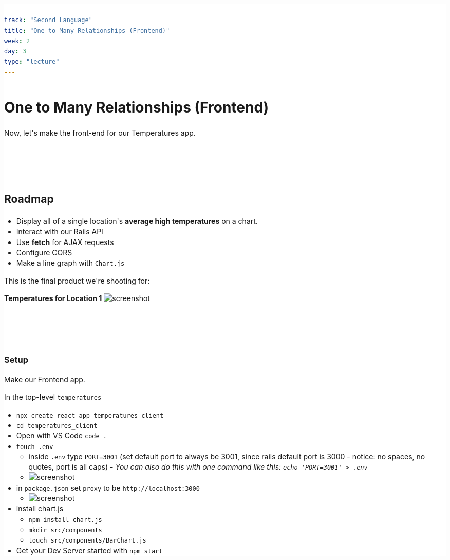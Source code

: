 ```yaml
---
track: "Second Language"
title: "One to Many Relationships (Frontend)"
week: 2
day: 3
type: "lecture"
---
```



# One to Many Relationships (Frontend)

Now, let's make the front-end for our Temperatures app.

<br>
<br>
<br>

## Roadmap



* Display all of a single location's **average high temperatures** on a chart.
* Interact with our Rails API
* Use **fetch** for AJAX requests
* Configure CORS
* Make a line graph with `Chart.js`

This is the final product we're shooting for:

**Temperatures for Location 1**
![screenshot](https://i.imgur.com/OC4GolP.png)


<br>
<br>
<br>

### Setup

Make our Frontend app.

In the top-level `temperatures`
- `npx create-react-app temperatures_client`
- `cd temperatures_client`
- Open with VS Code `code .`
- `touch .env`
    - inside `.env` type `PORT=3001` (set default port to always be 3001, since rails default port is 3000 - notice: no spaces, no quotes, port is all caps) - _You can also do this with one command like this: `echo 'PORT=3001' > .env`_
    - ![screenshot](https://i.imgur.com/9sgKZDq.png)
- in `package.json` set `proxy` to be `http://localhost:3000`
    - ![screenshot](https://i.imgur.com/f6o4zfB.png)
- install chart.js
  - `npm install chart.js`
  - `mkdir src/components`
  - `touch src/components/BarChart.js`
- Get your Dev Server started with `npm start`
